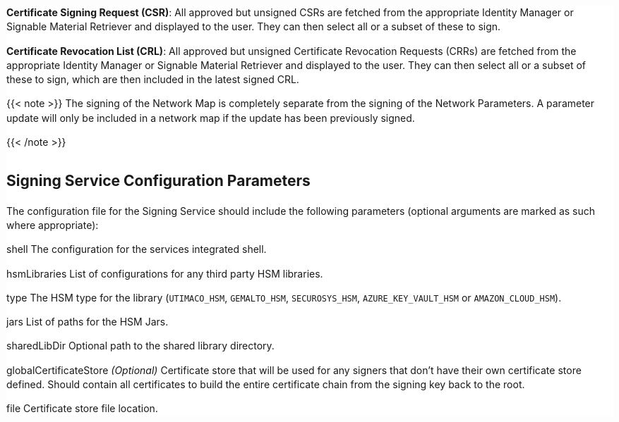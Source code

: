 **Certificate Signing Request (CSR)**:
                    All approved but unsigned CSRs are fetched from the appropriate Identity Manager or Signable Material Retriever and displayed to the user. They can
                    then select all or a subset of these to sign.

**Certificate Revocation List (CRL)**:
                    All approved but unsigned Certificate Revocation Requests (CRRs) are fetched from the appropriate Identity Manager or Signable Material Retriever and
                    displayed to the user. They can then select all or a subset of these to sign, which are then included in the latest
                    signed CRL.


{{< note >}}
The signing of the Network Map is completely separate from the signing of the Network Parameters. A parameter
                        update will only be included in a network map if the update has been previously signed.

{{< /note >}}

## Signing Service Configuration Parameters

The configuration file for the Signing Service should include the following parameters (optional arguments are marked as
                such where appropriate):



shell
The configuration for the services integrated shell.


hsmLibraries
List of configurations for any third party HSM libraries.



type
The HSM type for the library (`UTIMACO_HSM`, `GEMALTO_HSM`, `SECUROSYS_HSM`, `AZURE_KEY_VAULT_HSM` or `AMAZON_CLOUD_HSM`).


jars
List of paths for the HSM Jars.


sharedLibDir
Optional path to the shared library directory.


globalCertificateStore
*(Optional)* Certificate store that will be used for any signers that don’t have their own certificate store
                            defined. Should contain all certificates to build the entire certificate chain from the signing key back to the root.



file
Certificate store file location.
